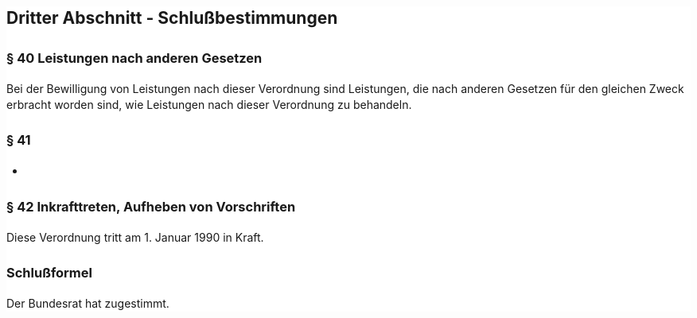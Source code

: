 
## Dritter Abschnitt - Schlußbestimmungen



### § 40 Leistungen nach anderen Gesetzen

Bei der Bewilligung von Leistungen nach dieser Verordnung sind
Leistungen, die nach anderen Gesetzen für den gleichen Zweck erbracht
worden sind, wie Leistungen nach dieser Verordnung zu behandeln.


### § 41

-


### § 42 Inkrafttreten, Aufheben von Vorschriften

Diese Verordnung tritt am 1. Januar 1990 in Kraft.


### Schlußformel

Der Bundesrat hat zugestimmt.

